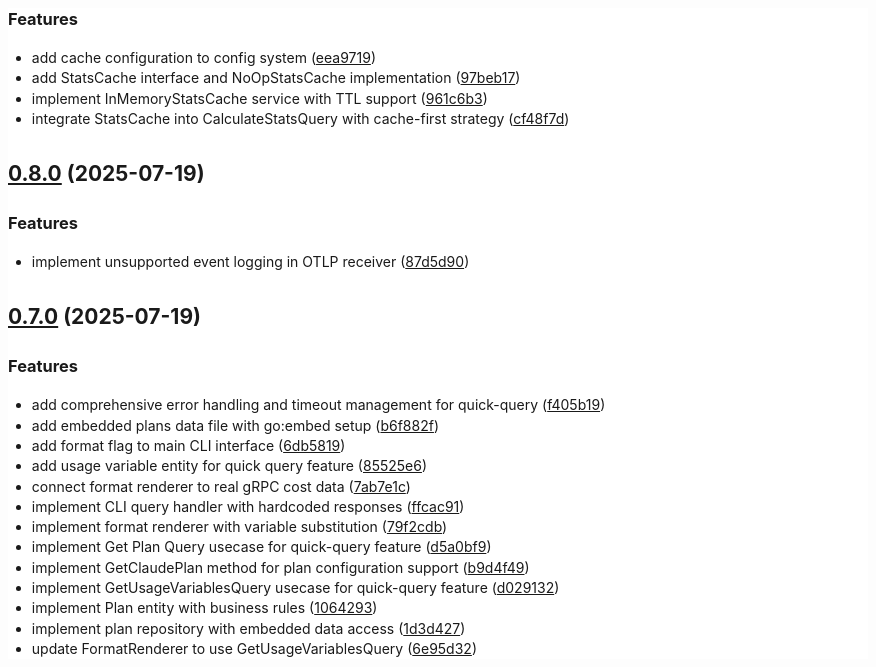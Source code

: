 
### Features

* add cache configuration to config system ([eea9719](https://github.com/elct9620/ccmon/commit/eea97192bb8a3725fa624f8e1056a9d90457c340))
* add StatsCache interface and NoOpStatsCache implementation ([97beb17](https://github.com/elct9620/ccmon/commit/97beb17ef7e540939e34f3da0abc0b9396b57f32))
* implement InMemoryStatsCache service with TTL support ([961c6b3](https://github.com/elct9620/ccmon/commit/961c6b378846434bd98ebd2dfe112d28d0bd19f2))
* integrate StatsCache into CalculateStatsQuery with cache-first strategy ([cf48f7d](https://github.com/elct9620/ccmon/commit/cf48f7d10d250eafad1a4989333d887d3fc17468))

## [0.8.0](https://github.com/elct9620/ccmon/compare/v0.7.0...v0.8.0) (2025-07-19)


### Features

* implement unsupported event logging in OTLP receiver ([87d5d90](https://github.com/elct9620/ccmon/commit/87d5d90bbf938c7c9bd0ed7c44975b2a4a1f0b36))

## [0.7.0](https://github.com/elct9620/ccmon/compare/v0.6.0...v0.7.0) (2025-07-19)


### Features

* add comprehensive error handling and timeout management for quick-query ([f405b19](https://github.com/elct9620/ccmon/commit/f405b19c5536a97f99d51f99441b9a51b9ffbf96))
* add embedded plans data file with go:embed setup ([b6f882f](https://github.com/elct9620/ccmon/commit/b6f882f790c3b2df0e28e423792d73f5bf781066))
* add format flag to main CLI interface ([6db5819](https://github.com/elct9620/ccmon/commit/6db58191924f9d4d89dcb2e414b5001a4a276a9d))
* add usage variable entity for quick query feature ([85525e6](https://github.com/elct9620/ccmon/commit/85525e6e43c31da985dbd525874bd5b9bc07f4b3))
* connect format renderer to real gRPC cost data ([7ab7e1c](https://github.com/elct9620/ccmon/commit/7ab7e1c41a9fd7f747527a0094be3645d40ffedf))
* implement CLI query handler with hardcoded responses ([ffcac91](https://github.com/elct9620/ccmon/commit/ffcac91769dbbbbb9655307ab10f2678d6303fb5))
* implement format renderer with variable substitution ([79f2cdb](https://github.com/elct9620/ccmon/commit/79f2cdb2605447a597d56ff7757e03a5d761a854))
* implement Get Plan Query usecase for quick-query feature ([d5a0bf9](https://github.com/elct9620/ccmon/commit/d5a0bf92dbb5c17a9f9bc59610bfe2a9cf086219))
* implement GetClaudePlan method for plan configuration support ([b9d4f49](https://github.com/elct9620/ccmon/commit/b9d4f494f4d9cde6c4980ffe39c1878bcbd3afaa))
* implement GetUsageVariablesQuery usecase for quick-query feature ([d029132](https://github.com/elct9620/ccmon/commit/d0291328b11a01dd21cd00788b072fd06f025bba))
* implement Plan entity with business rules ([1064293](https://github.com/elct9620/ccmon/commit/1064293599520ce9025ebc31d22493ab74ca5cea))
* implement plan repository with embedded data access ([1d3d427](https://github.com/elct9620/ccmon/commit/1d3d4278e32169d675e6709277ddf0de0094d77c))
* update FormatRenderer to use GetUsageVariablesQuery ([6e95d32](https://github.com/elct9620/ccmon/commit/6e95d3234a3bad132c9209ef85faae187c5ad457))
